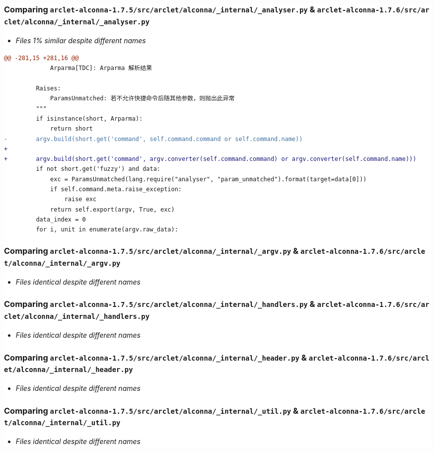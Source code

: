 ### Comparing `arclet-alconna-1.7.5/src/arclet/alconna/_internal/_analyser.py` & `arclet-alconna-1.7.6/src/arclet/alconna/_internal/_analyser.py`

 * *Files 1% similar despite different names*

```diff
@@ -281,15 +281,16 @@
             Arparma[TDC]: Arparma 解析结果
 
         Raises:
             ParamsUnmatched: 若不允许快捷命令后随其他参数，则抛出此异常
         """
         if isinstance(short, Arparma):
             return short
-        argv.build(short.get('command', self.command.command or self.command.name))
+
+        argv.build(short.get('command', argv.converter(self.command.command) or argv.converter(self.command.name)))
         if not short.get('fuzzy') and data:
             exc = ParamsUnmatched(lang.require("analyser", "param_unmatched").format(target=data[0]))
             if self.command.meta.raise_exception:
                 raise exc
             return self.export(argv, True, exc)
         data_index = 0
         for i, unit in enumerate(argv.raw_data):
```

### Comparing `arclet-alconna-1.7.5/src/arclet/alconna/_internal/_argv.py` & `arclet-alconna-1.7.6/src/arclet/alconna/_internal/_argv.py`

 * *Files identical despite different names*

### Comparing `arclet-alconna-1.7.5/src/arclet/alconna/_internal/_handlers.py` & `arclet-alconna-1.7.6/src/arclet/alconna/_internal/_handlers.py`

 * *Files identical despite different names*

### Comparing `arclet-alconna-1.7.5/src/arclet/alconna/_internal/_header.py` & `arclet-alconna-1.7.6/src/arclet/alconna/_internal/_header.py`

 * *Files identical despite different names*

### Comparing `arclet-alconna-1.7.5/src/arclet/alconna/_internal/_util.py` & `arclet-alconna-1.7.6/src/arclet/alconna/_internal/_util.py`

 * *Files identical despite different names*
